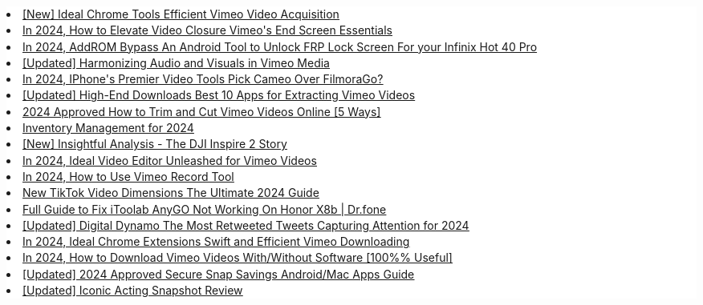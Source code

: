 <li><a href="https://vimeo-videos.techidaily.com/new-ideal-chrome-tools-efficient-vimeo-video-acquisition/"><u>[New] Ideal Chrome Tools  Efficient Vimeo Video Acquisition</u></a></li>
<li><a href="https://vimeo-videos.techidaily.com/in-2024-how-to-elevate-video-closure-vimeos-end-screen-essentials/"><u>In 2024, How to Elevate Video Closure  Vimeo's End Screen Essentials</u></a></li>
<li><a href="https://bypass-frp.techidaily.com/in-2024-addrom-bypass-an-android-tool-to-unlock-frp-lock-screen-for-your-infinix-hot-40-pro-by-drfone-android/"><u>In 2024, AddROM Bypass An Android Tool to Unlock FRP Lock Screen For your Infinix Hot 40 Pro</u></a></li>
<li><a href="https://vimeo-videos.techidaily.com/updated-harmonizing-audio-and-visuals-in-vimeo-media/"><u>[Updated] Harmonizing Audio and Visuals in Vimeo Media</u></a></li>
<li><a href="https://vimeo-videos.techidaily.com/in-2024-iphones-premier-video-tools-pick-cameo-over-filmorago/"><u>In 2024, IPhone's Premier Video Tools  Pick Cameo Over FilmoraGo?</u></a></li>
<li><a href="https://vimeo-videos.techidaily.com/updated-high-end-downloads-best-10-apps-for-extracting-vimeo-videos/"><u>[Updated] High-End Downloads  Best 10 Apps for Extracting Vimeo Videos</u></a></li>
<li><a href="https://vimeo-videos.techidaily.com/2024-approved-how-to-trim-and-cut-vimeo-videos-online-5-ways/"><u>2024 Approved  How to Trim and Cut Vimeo Videos Online [5 Ways]</u></a></li>
<li><a href="https://vimeo-videos.techidaily.com/inventory-management-for-2024/"><u>Inventory Management for 2024</u></a></li>
<li><a href="https://extra-support.techidaily.com/new-insightful-analysis-the-dji-inspire-2-story/"><u>[New] Insightful Analysis - The DJI Inspire 2 Story</u></a></li>
<li><a href="https://vimeo-videos.techidaily.com/in-2024-ideal-video-editor-unleashed-for-vimeo-videos/"><u>In 2024, Ideal Video Editor Unleashed for Vimeo Videos</u></a></li>
<li><a href="https://vimeo-videos.techidaily.com/in-2024-how-to-use-vimeo-record-tool/"><u>In 2024, How to Use Vimeo Record Tool</u></a></li>
<li><a href="https://ai-vdieo-software.techidaily.com/new-tiktok-video-dimensions-the-ultimate-2024-guide/"><u>New TikTok Video Dimensions The Ultimate 2024 Guide</u></a></li>
<li><a href="https://fake-location.techidaily.com/full-guide-to-fix-itoolab-anygo-not-working-on-honor-x8b-drfone-by-drfone-virtual-android/"><u>Full Guide to Fix iToolab AnyGO Not Working On Honor X8b | Dr.fone</u></a></li>
<li><a href="https://twitter-videos.techidaily.com/updated-digital-dynamo-the-most-retweeted-tweets-capturing-attention-for-2024/"><u>[Updated] Digital Dynamo  The Most Retweeted Tweets Capturing Attention for 2024</u></a></li>
<li><a href="https://vimeo-videos.techidaily.com/in-2024-ideal-chrome-extensions-swift-and-efficient-vimeo-downloading/"><u>In 2024, Ideal Chrome Extensions  Swift and Efficient Vimeo Downloading</u></a></li>
<li><a href="https://vimeo-videos.techidaily.com/in-2024-how-to-download-vimeo-videos-withwithout-software-100-useful/"><u>In 2024, How to Download Vimeo Videos With/Without Software [100%% Useful]</u></a></li>
<li><a href="https://snapchat-videos.techidaily.com/updated-2024-approved-secure-snap-savings-androidmac-apps-guide/"><u>[Updated] 2024 Approved  Secure Snap Savings  Android/Mac Apps Guide</u></a></li>
<li><a href="https://vimeo-videos.techidaily.com/updated-iconic-acting-snapshot-review/"><u>[Updated] Iconic Acting Snapshot Review</u></a></li>
</ul></div>
